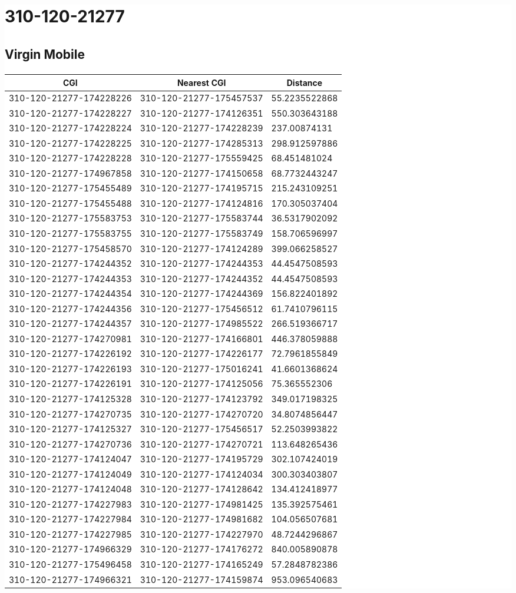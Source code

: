 # 310-120-21277
## Virgin Mobile


| CGI | Nearest CGI | Distance |
|-----|-------------|----------|
| 310-120-21277-174228226 | 310-120-21277-175457537 | 55.2235522868 |
| 310-120-21277-174228227 | 310-120-21277-174126351 | 550.303643188 |
| 310-120-21277-174228224 | 310-120-21277-174228239 | 237.00874131 |
| 310-120-21277-174228225 | 310-120-21277-174285313 | 298.912597886 |
| 310-120-21277-174228228 | 310-120-21277-175559425 | 68.451481024 |
| 310-120-21277-174967858 | 310-120-21277-174150658 | 68.7732443247 |
| 310-120-21277-175455489 | 310-120-21277-174195715 | 215.243109251 |
| 310-120-21277-175455488 | 310-120-21277-174124816 | 170.305037404 |
| 310-120-21277-175583753 | 310-120-21277-175583744 | 36.5317902092 |
| 310-120-21277-175583755 | 310-120-21277-175583749 | 158.706596997 |
| 310-120-21277-175458570 | 310-120-21277-174124289 | 399.066258527 |
| 310-120-21277-174244352 | 310-120-21277-174244353 | 44.4547508593 |
| 310-120-21277-174244353 | 310-120-21277-174244352 | 44.4547508593 |
| 310-120-21277-174244354 | 310-120-21277-174244369 | 156.822401892 |
| 310-120-21277-174244356 | 310-120-21277-175456512 | 61.7410796115 |
| 310-120-21277-174244357 | 310-120-21277-174985522 | 266.519366717 |
| 310-120-21277-174270981 | 310-120-21277-174166801 | 446.378059888 |
| 310-120-21277-174226192 | 310-120-21277-174226177 | 72.7961855849 |
| 310-120-21277-174226193 | 310-120-21277-175016241 | 41.6601368624 |
| 310-120-21277-174226191 | 310-120-21277-174125056 | 75.365552306 |
| 310-120-21277-174125328 | 310-120-21277-174123792 | 349.017198325 |
| 310-120-21277-174270735 | 310-120-21277-174270720 | 34.8074856447 |
| 310-120-21277-174125327 | 310-120-21277-175456517 | 52.2503993822 |
| 310-120-21277-174270736 | 310-120-21277-174270721 | 113.648265436 |
| 310-120-21277-174124047 | 310-120-21277-174195729 | 302.107424019 |
| 310-120-21277-174124049 | 310-120-21277-174124034 | 300.303403807 |
| 310-120-21277-174124048 | 310-120-21277-174128642 | 134.412418977 |
| 310-120-21277-174227983 | 310-120-21277-174981425 | 135.392575461 |
| 310-120-21277-174227984 | 310-120-21277-174981682 | 104.056507681 |
| 310-120-21277-174227985 | 310-120-21277-174227970 | 48.7244296867 |
| 310-120-21277-174966329 | 310-120-21277-174176272 | 840.005890878 |
| 310-120-21277-175496458 | 310-120-21277-174165249 | 57.2848782386 |
| 310-120-21277-174966321 | 310-120-21277-174159874 | 953.096540683 |